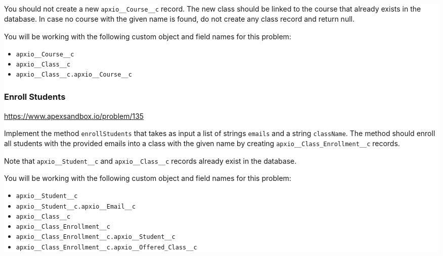You should not create a new  `apxio__Course__c`  record. The new class should be linked to the course that already exists in the database. In case no course with the given name is found, do not create any class record and return null.

You will be working with the following custom object and field names for this problem:

-   `apxio__Course__c`
-   `apxio__Class__c`
-   `apxio__Class__c.apxio__Course__c`

### Enroll Students
https://www.apexsandbox.io/problem/135

Implement the method  `enrollStudents`  that takes as input a list of strings  `emails`  and a string  `className`. The method should enroll all students with the provided emails into a class with the given name by creating  `apxio__Class_Enrollment__c`  records.

Note that  `apxio__Student__c`  and  `apxio__Class__c`  records already exist in the database.

You will be working with the following custom object and field names for this problem:

-   `apxio__Student__c`
-   `apxio__Student__c.apxio__Email__c`
-   `apxio__Class__c`
-   `apxio__Class_Enrollment__c`
-   `apxio__Class_Enrollment__c.apxio__Student__c`
-   `apxio__Class_Enrollment__c.apxio__Offered_Class__c`
